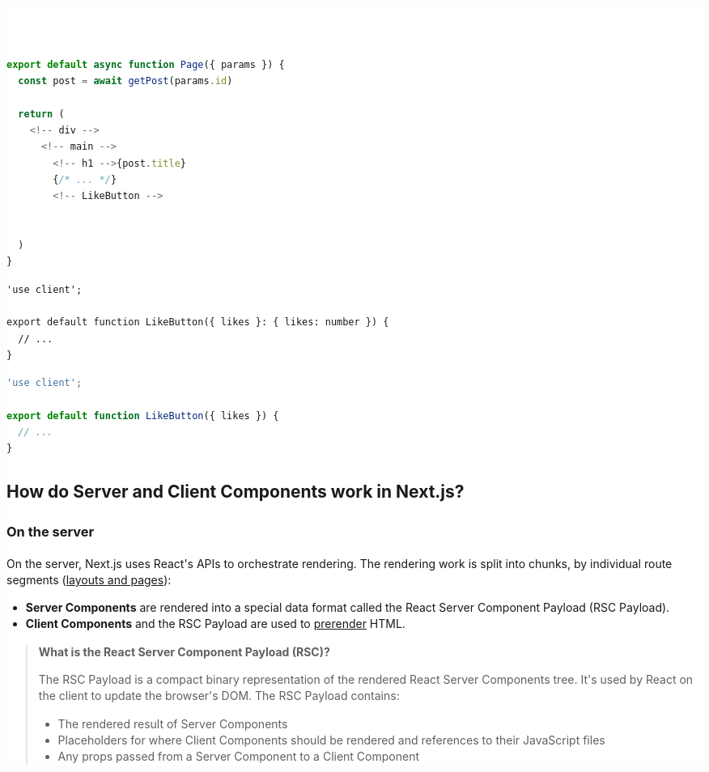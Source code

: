 ```tsx filename="app/[id]/page.tsx" highlight={1,12} switcher
```

```jsx filename="app/[id]/page.js" highlight={1,12} switcher



export default async function Page({ params }) {
  const post = await getPost(params.id)

  return (
    <!-- div -->
      <!-- main -->
        <!-- h1 -->{post.title}
        {/* ... */}
        <!-- LikeButton -->


  )
}
```

```tsx filename="app/ui/like-button.tsx" highlight={1} switcher
'use client';

export default function LikeButton({ likes }: { likes: number }) {
  // ...
}
```

```jsx filename="app/ui/like-button.js" highlight={1} switcher
'use client';

export default function LikeButton({ likes }) {
  // ...
}
```

## How do Server and Client Components work in Next.js?

### On the server

On the server, Next.js uses React's APIs to orchestrate rendering. The rendering work is split into chunks, by individual route segments ([layouts and pages](/docs/app/getting-started/layouts-and-pages)):

- **Server Components** are rendered into a special data format called the React Server Component Payload (RSC Payload).
- **Client Components** and the RSC Payload are used to [prerender](/docs/app/getting-started/partial-prerendering#how-does-partial-prerendering-work) HTML.

> **What is the React Server Component Payload (RSC)?**
>
> The RSC Payload is a compact binary representation of the rendered React Server Components tree. It's used by React on the client to update the browser's DOM. The RSC Payload contains:
>
> - The rendered result of Server Components
> - Placeholders for where Client Components should be rendered and references to their JavaScript files
> - Any props passed from a Server Component to a Client Component
